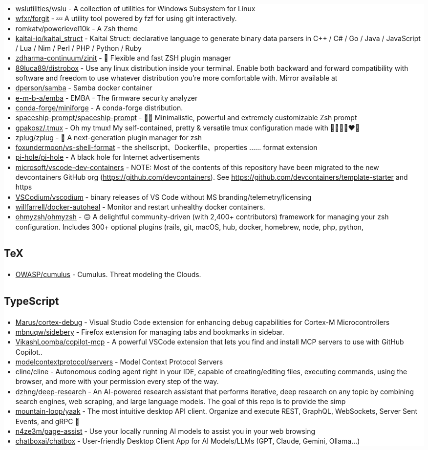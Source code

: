 - [wslutilities/wslu](https://github.com/wslutilities/wslu) - A collection of utilities for Windows Subsystem for Linux
- [wfxr/forgit](https://github.com/wfxr/forgit) - :zzz: A utility tool powered by fzf for using git interactively.
- [romkatv/powerlevel10k](https://github.com/romkatv/powerlevel10k) - A Zsh theme
- [kaitai-io/kaitai_struct](https://github.com/kaitai-io/kaitai_struct) - Kaitai Struct: declarative language to generate binary data parsers in C++ / C# / Go / Java / JavaScript / Lua / Nim / Perl / PHP / Python / Ruby
- [zdharma-continuum/zinit](https://github.com/zdharma-continuum/zinit) - 🌻 Flexible and fast ZSH plugin manager
- [89luca89/distrobox](https://github.com/89luca89/distrobox) - Use any linux distribution inside your terminal. Enable both backward and forward compatibility with software and freedom to use whatever distribution you’re more comfortable with. Mirror available at
- [dperson/samba](https://github.com/dperson/samba) - Samba docker container
- [e-m-b-a/emba](https://github.com/e-m-b-a/emba) - EMBA - The firmware security analyzer
- [conda-forge/miniforge](https://github.com/conda-forge/miniforge) - A conda-forge distribution.
- [spaceship-prompt/spaceship-prompt](https://github.com/spaceship-prompt/spaceship-prompt) - 🚀✨ Minimalistic, powerful and extremely customizable Zsh prompt
- [gpakosz/.tmux](https://github.com/gpakosz/.tmux) - Oh my tmux! My self-contained, pretty & versatile tmux configuration made with 💛🩷💙🖤❤️🤍
- [zplug/zplug](https://github.com/zplug/zplug) - :hibiscus: A next-generation plugin manager for zsh
- [foxundermoon/vs-shell-format](https://github.com/foxundermoon/vs-shell-format) - the shellscript、Dockerfile、properties ...... format extension
- [pi-hole/pi-hole](https://github.com/pi-hole/pi-hole) - A black hole for Internet advertisements
- [microsoft/vscode-dev-containers](https://github.com/microsoft/vscode-dev-containers) - NOTE: Most of the contents of this repository have been migrated to the new devcontainers GitHub org (https://github.com/devcontainers). See https://github.com/devcontainers/template-starter and https
- [VSCodium/vscodium](https://github.com/VSCodium/vscodium) - binary releases of VS Code without MS branding/telemetry/licensing
- [willfarrell/docker-autoheal](https://github.com/willfarrell/docker-autoheal) - Monitor and restart unhealthy docker containers.
- [ohmyzsh/ohmyzsh](https://github.com/ohmyzsh/ohmyzsh) - 🙃   A delightful community-driven (with 2,400+ contributors) framework for managing your zsh configuration. Includes 300+ optional plugins (rails, git, macOS, hub, docker, homebrew, node, php, python,

## TeX 

- [OWASP/cumulus](https://github.com/OWASP/cumulus) - Cumulus. Threat modeling the Clouds.

## TypeScript 

- [Marus/cortex-debug](https://github.com/Marus/cortex-debug) - Visual Studio Code extension for enhancing debug capabilities for Cortex-M Microcontrollers
- [mbnuqw/sidebery](https://github.com/mbnuqw/sidebery) - Firefox extension for managing tabs and bookmarks in sidebar.
- [VikashLoomba/copilot-mcp](https://github.com/VikashLoomba/copilot-mcp) - A powerful VSCode extension that lets you find and install MCP servers to use with GitHub Copilot..
- [modelcontextprotocol/servers](https://github.com/modelcontextprotocol/servers) - Model Context Protocol Servers
- [cline/cline](https://github.com/cline/cline) - Autonomous coding agent right in your IDE, capable of creating/editing files, executing commands, using the browser, and more with your permission every step of the way.
- [dzhng/deep-research](https://github.com/dzhng/deep-research) - An AI-powered research assistant that performs iterative, deep research on any topic by combining search engines, web scraping, and large language models.  The goal of this repo is to provide the simp
- [mountain-loop/yaak](https://github.com/mountain-loop/yaak) - The most intuitive desktop API client. Organize and execute REST, GraphQL, WebSockets, Server Sent Events, and gRPC 🦬
- [n4ze3m/page-assist](https://github.com/n4ze3m/page-assist) - Use your locally running AI models to assist you in your web browsing
- [chatboxai/chatbox](https://github.com/chatboxai/chatbox) - User-friendly Desktop Client App for AI Models/LLMs (GPT, Claude, Gemini, Ollama...)